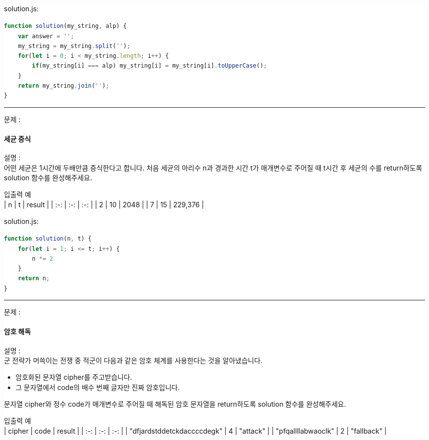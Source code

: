 solution.js:
```javascript
function solution(my_string, alp) {
    var answer = '';
    my_string = my_string.split('');
    for(let i = 0; i < my_string.length; i++) {
        if(my_string[i] === alp) my_string[i] = my_string[i].toUpperCase();
    }
    return my_string.join('');
}
```

---

문제 :  
#### 세균 증식

설명 :  
어떤 세균은 1시간에 두배만큼 증식한다고 합니다. 처음 세균의 마리수 n과 경과한 시간 t가 매개변수로 주어질 때 t시간 후 세균의 수를 return하도록 solution 함수를 완성해주세요.

입출력 예  
| n | t | result |
| :-: | :-: | :-: |
| 2 | 10 | 2048 |
| 7 | 15 | 229,376 |

solution.js:
```javascript
function solution(n, t) {
    for(let i = 1; i <= t; i++) {
        n *= 2
    }
    return n;
}
```

---

문제 :  
#### 암호 해독

설명 :  
군 전략가 머쓱이는 전쟁 중 적군이 다음과 같은 암호 체계를 사용한다는 것을 알아냈습니다.  

- 암호화된 문자열 cipher를 주고받습니다.
- 그 문자열에서 code의 배수 번째 글자만 진짜 암호입니다.

문자열 cipher와 정수 code가 매개변수로 주어질 때 해독된 암호 문자열을 return하도록 solution 함수를 완성해주세요.

입출력 예  
| cipher | code | result |
| :-: | :-: | :-: |
| "dfjardstddetckdaccccdegk" | 4 | "attack" |
| "pfqallllabwaoclk" | 2 | "fallback" |

